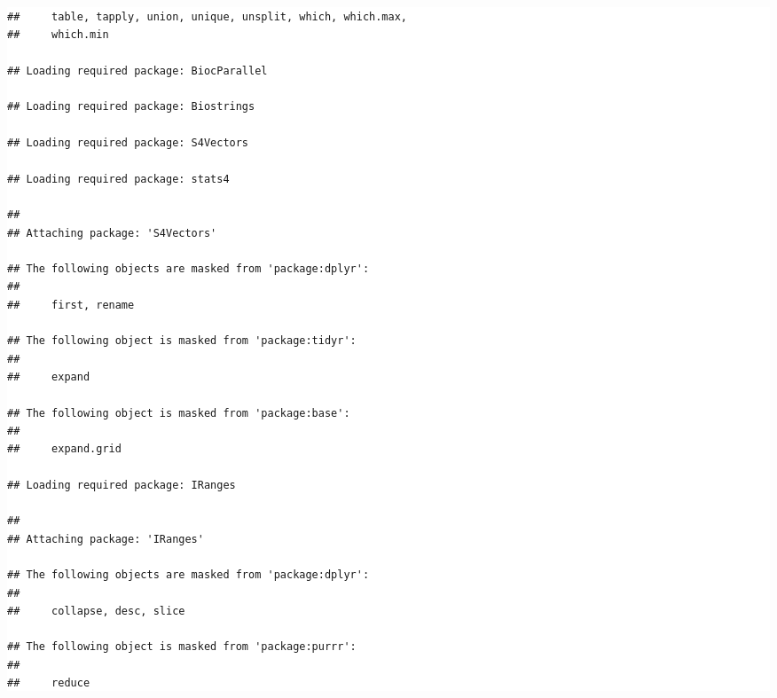     ##     table, tapply, union, unique, unsplit, which, which.max,
    ##     which.min

    ## Loading required package: BiocParallel

    ## Loading required package: Biostrings

    ## Loading required package: S4Vectors

    ## Loading required package: stats4

    ## 
    ## Attaching package: 'S4Vectors'

    ## The following objects are masked from 'package:dplyr':
    ## 
    ##     first, rename

    ## The following object is masked from 'package:tidyr':
    ## 
    ##     expand

    ## The following object is masked from 'package:base':
    ## 
    ##     expand.grid

    ## Loading required package: IRanges

    ## 
    ## Attaching package: 'IRanges'

    ## The following objects are masked from 'package:dplyr':
    ## 
    ##     collapse, desc, slice

    ## The following object is masked from 'package:purrr':
    ## 
    ##     reduce
